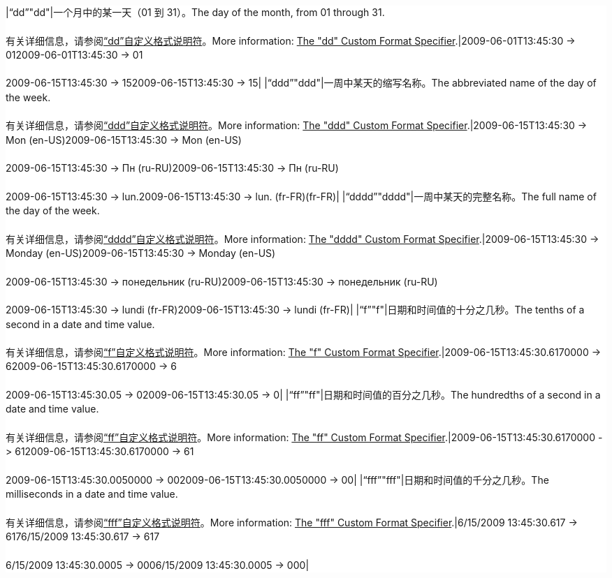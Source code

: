 |<span data-ttu-id="b9994-126">“dd”</span><span class="sxs-lookup"><span data-stu-id="b9994-126">"dd"</span></span>|<span data-ttu-id="b9994-127">一个月中的某一天（01 到 31）。</span><span class="sxs-lookup"><span data-stu-id="b9994-127">The day of the month, from 01 through 31.</span></span><br /><br /> <span data-ttu-id="b9994-128">有关详细信息，请参阅[“dd”自定义格式说明符](#ddSpecifier)。</span><span class="sxs-lookup"><span data-stu-id="b9994-128">More information: [The "dd" Custom Format Specifier](#ddSpecifier).</span></span>|<span data-ttu-id="b9994-129">2009-06-01T13:45:30 -> 01</span><span class="sxs-lookup"><span data-stu-id="b9994-129">2009-06-01T13:45:30 -> 01</span></span><br /><br /> <span data-ttu-id="b9994-130">2009-06-15T13:45:30 -> 15</span><span class="sxs-lookup"><span data-stu-id="b9994-130">2009-06-15T13:45:30 -> 15</span></span>|
|<span data-ttu-id="b9994-131">“ddd”</span><span class="sxs-lookup"><span data-stu-id="b9994-131">"ddd"</span></span>|<span data-ttu-id="b9994-132">一周中某天的缩写名称。</span><span class="sxs-lookup"><span data-stu-id="b9994-132">The abbreviated name of the day of the week.</span></span><br /><br /> <span data-ttu-id="b9994-133">有关详细信息，请参阅[“ddd”自定义格式说明符](#dddSpecifier)。</span><span class="sxs-lookup"><span data-stu-id="b9994-133">More information: [The "ddd" Custom Format Specifier](#dddSpecifier).</span></span>|<span data-ttu-id="b9994-134">2009-06-15T13:45:30 -> Mon (en-US)</span><span class="sxs-lookup"><span data-stu-id="b9994-134">2009-06-15T13:45:30 -> Mon (en-US)</span></span><br /><br /> <span data-ttu-id="b9994-135">2009-06-15T13:45:30 -> Пн (ru-RU)</span><span class="sxs-lookup"><span data-stu-id="b9994-135">2009-06-15T13:45:30 -> Пн (ru-RU)</span></span><br /><br /> <span data-ttu-id="b9994-136">2009-06-15T13:45:30 -> lun.</span><span class="sxs-lookup"><span data-stu-id="b9994-136">2009-06-15T13:45:30 -> lun.</span></span> <span data-ttu-id="b9994-137">(fr-FR)</span><span class="sxs-lookup"><span data-stu-id="b9994-137">(fr-FR)</span></span>|
|<span data-ttu-id="b9994-138">“dddd”</span><span class="sxs-lookup"><span data-stu-id="b9994-138">"dddd"</span></span>|<span data-ttu-id="b9994-139">一周中某天的完整名称。</span><span class="sxs-lookup"><span data-stu-id="b9994-139">The full name of the day of the week.</span></span><br /><br /> <span data-ttu-id="b9994-140">有关详细信息，请参阅[“dddd”自定义格式说明符](#ddddSpecifier)。</span><span class="sxs-lookup"><span data-stu-id="b9994-140">More information: [The "dddd" Custom Format Specifier](#ddddSpecifier).</span></span>|<span data-ttu-id="b9994-141">2009-06-15T13:45:30 -> Monday (en-US)</span><span class="sxs-lookup"><span data-stu-id="b9994-141">2009-06-15T13:45:30 -> Monday (en-US)</span></span><br /><br /> <span data-ttu-id="b9994-142">2009-06-15T13:45:30 -> понедельник (ru-RU)</span><span class="sxs-lookup"><span data-stu-id="b9994-142">2009-06-15T13:45:30 -> понедельник (ru-RU)</span></span><br /><br /> <span data-ttu-id="b9994-143">2009-06-15T13:45:30 -> lundi (fr-FR)</span><span class="sxs-lookup"><span data-stu-id="b9994-143">2009-06-15T13:45:30 -> lundi (fr-FR)</span></span>|
|<span data-ttu-id="b9994-144">“f”</span><span class="sxs-lookup"><span data-stu-id="b9994-144">"f"</span></span>|<span data-ttu-id="b9994-145">日期和时间值的十分之几秒。</span><span class="sxs-lookup"><span data-stu-id="b9994-145">The tenths of a second in a date and time value.</span></span><br /><br /> <span data-ttu-id="b9994-146">有关详细信息，请参阅[“f”自定义格式说明符](#fSpecifier)。</span><span class="sxs-lookup"><span data-stu-id="b9994-146">More information: [The "f" Custom Format Specifier](#fSpecifier).</span></span>|<span data-ttu-id="b9994-147">2009-06-15T13:45:30.6170000 -> 6</span><span class="sxs-lookup"><span data-stu-id="b9994-147">2009-06-15T13:45:30.6170000 -> 6</span></span><br /><br /> <span data-ttu-id="b9994-148">2009-06-15T13:45:30.05 -> 0</span><span class="sxs-lookup"><span data-stu-id="b9994-148">2009-06-15T13:45:30.05 -> 0</span></span>|
|<span data-ttu-id="b9994-149">“ff”</span><span class="sxs-lookup"><span data-stu-id="b9994-149">"ff"</span></span>|<span data-ttu-id="b9994-150">日期和时间值的百分之几秒。</span><span class="sxs-lookup"><span data-stu-id="b9994-150">The hundredths of a second in a date and time value.</span></span><br /><br /> <span data-ttu-id="b9994-151">有关详细信息，请参阅[“ff”自定义格式说明符](#ffSpecifier)。</span><span class="sxs-lookup"><span data-stu-id="b9994-151">More information: [The "ff" Custom Format Specifier](#ffSpecifier).</span></span>|<span data-ttu-id="b9994-152">2009-06-15T13:45:30.6170000 -> 61</span><span class="sxs-lookup"><span data-stu-id="b9994-152">2009-06-15T13:45:30.6170000 -> 61</span></span><br /><br /> <span data-ttu-id="b9994-153">2009-06-15T13:45:30.0050000 -> 00</span><span class="sxs-lookup"><span data-stu-id="b9994-153">2009-06-15T13:45:30.0050000 -> 00</span></span>|
|<span data-ttu-id="b9994-154">“fff”</span><span class="sxs-lookup"><span data-stu-id="b9994-154">"fff"</span></span>|<span data-ttu-id="b9994-155">日期和时间值的千分之几秒。</span><span class="sxs-lookup"><span data-stu-id="b9994-155">The milliseconds in a date and time value.</span></span><br /><br /> <span data-ttu-id="b9994-156">有关详细信息，请参阅[“fff”自定义格式说明符](#fffSpecifier)。</span><span class="sxs-lookup"><span data-stu-id="b9994-156">More information: [The "fff" Custom Format Specifier](#fffSpecifier).</span></span>|<span data-ttu-id="b9994-157">6/15/2009 13:45:30.617 -> 617</span><span class="sxs-lookup"><span data-stu-id="b9994-157">6/15/2009 13:45:30.617 -> 617</span></span><br /><br /> <span data-ttu-id="b9994-158">6/15/2009 13:45:30.0005 -> 000</span><span class="sxs-lookup"><span data-stu-id="b9994-158">6/15/2009 13:45:30.0005 -> 000</span></span>|